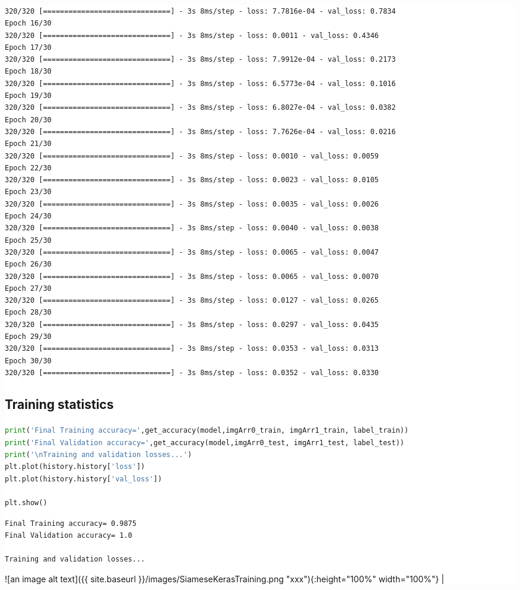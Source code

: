     320/320 [==============================] - 3s 8ms/step - loss: 7.7816e-04 - val_loss: 0.7834
    Epoch 16/30
    320/320 [==============================] - 3s 8ms/step - loss: 0.0011 - val_loss: 0.4346
    Epoch 17/30
    320/320 [==============================] - 3s 8ms/step - loss: 7.9912e-04 - val_loss: 0.2173
    Epoch 18/30
    320/320 [==============================] - 3s 8ms/step - loss: 6.5773e-04 - val_loss: 0.1016
    Epoch 19/30
    320/320 [==============================] - 3s 8ms/step - loss: 6.8027e-04 - val_loss: 0.0382
    Epoch 20/30
    320/320 [==============================] - 3s 8ms/step - loss: 7.7626e-04 - val_loss: 0.0216
    Epoch 21/30
    320/320 [==============================] - 3s 8ms/step - loss: 0.0010 - val_loss: 0.0059
    Epoch 22/30
    320/320 [==============================] - 3s 8ms/step - loss: 0.0023 - val_loss: 0.0105
    Epoch 23/30
    320/320 [==============================] - 3s 8ms/step - loss: 0.0035 - val_loss: 0.0026
    Epoch 24/30
    320/320 [==============================] - 3s 8ms/step - loss: 0.0040 - val_loss: 0.0038
    Epoch 25/30
    320/320 [==============================] - 3s 8ms/step - loss: 0.0065 - val_loss: 0.0047
    Epoch 26/30
    320/320 [==============================] - 3s 8ms/step - loss: 0.0065 - val_loss: 0.0070
    Epoch 27/30
    320/320 [==============================] - 3s 8ms/step - loss: 0.0127 - val_loss: 0.0265
    Epoch 28/30
    320/320 [==============================] - 3s 8ms/step - loss: 0.0297 - val_loss: 0.0435
    Epoch 29/30
    320/320 [==============================] - 3s 8ms/step - loss: 0.0353 - val_loss: 0.0313
    Epoch 30/30
    320/320 [==============================] - 3s 8ms/step - loss: 0.0352 - val_loss: 0.0330


## Training statistics


```python
print('Final Training accuracy=',get_accuracy(model,imgArr0_train, imgArr1_train, label_train))
print('Final Validation accuracy=',get_accuracy(model,imgArr0_test, imgArr1_test, label_test))
print('\nTraining and validation losses...')
plt.plot(history.history['loss'])
plt.plot(history.history['val_loss'])

plt.show()
```

    Final Training accuracy= 0.9875
    Final Validation accuracy= 1.0
    
    Training and validation losses...


![an image alt text]({{ site.baseurl }}/images/SiameseKerasTraining.png "xxx"){:height="100%" width="100%"} |
